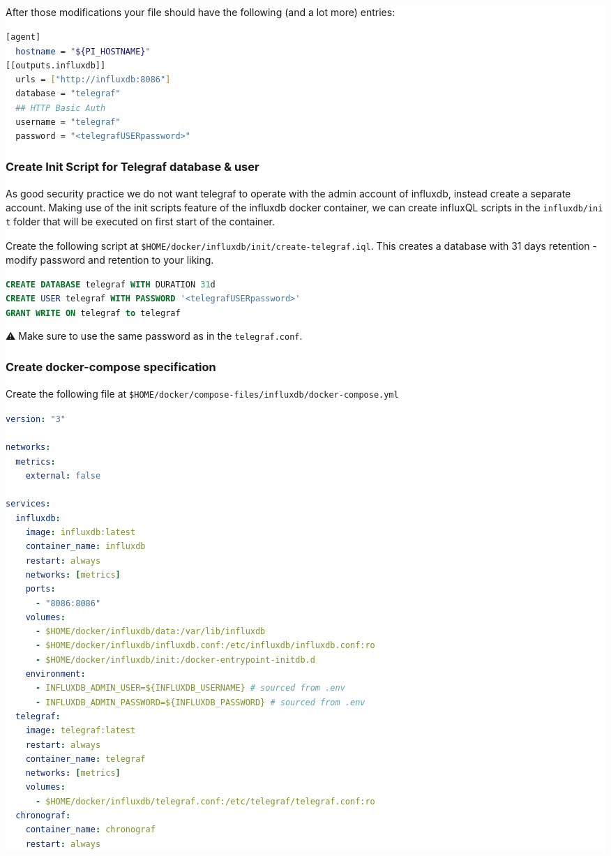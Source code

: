 After those modifications your file should have the following (and a lot more) entries:

```sh
[agent]
  hostname = "${PI_HOSTNAME}"
[[outputs.influxdb]]
  urls = ["http://influxdb:8086"]
  database = "telegraf"
  ## HTTP Basic Auth
  username = "telegraf"
  password = "<telegrafUSERpassword>"
```

### Create Init Script for Telegraf database & user

As good security practice we do not want telegraf to operate with the admin account of influxdb, instead create a separate account.
Making use of the init scripts feature of the influxdb docker container, we can create influxQL scripts in the `influxdb/init` folder that will be executed on first start of the container.

Create the following script at `$HOME/docker/influxdb/init/create-telegraf.iql`.
This creates a database with 31 days retention - modify password and retention to your liking.

```sql
CREATE DATABASE telegraf WITH DURATION 31d
CREATE USER telegraf WITH PASSWORD '<telegrafUSERpassword>'
GRANT WRITE ON telegraf to telegraf
```

⚠️ Make sure to use the same password as in the `telegraf.conf`.

### Create docker-compose specification

Create the following file at `$HOME/docker/compose-files/influxdb/docker-compose.yml`

```yml
version: "3"

networks:
  metrics:
    external: false

services:
  influxdb:
    image: influxdb:latest
    container_name: influxdb
    restart: always
    networks: [metrics]
    ports:
      - "8086:8086"
    volumes:
      - $HOME/docker/influxdb/data:/var/lib/influxdb
      - $HOME/docker/influxdb/influxdb.conf:/etc/influxdb/influxdb.conf:ro
      - $HOME/docker/influxdb/init:/docker-entrypoint-initdb.d
    environment:
      - INFLUXDB_ADMIN_USER=${INFLUXDB_USERNAME} # sourced from .env
      - INFLUXDB_ADMIN_PASSWORD=${INFLUXDB_PASSWORD} # sourced from .env
  telegraf:
    image: telegraf:latest
    restart: always
    container_name: telegraf
    networks: [metrics]
    volumes:
      - $HOME/docker/influxdb/telegraf.conf:/etc/telegraf/telegraf.conf:ro
  chronograf:
    container_name: chronograf
    restart: always
```